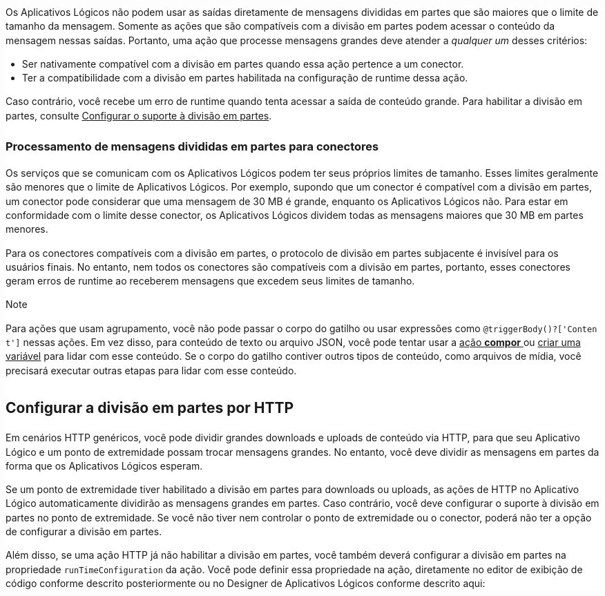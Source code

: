 Os Aplicativos Lógicos não podem usar as saídas diretamente de mensagens divididas em partes que são maiores que o limite de tamanho da mensagem. Somente as ações que são compatíveis com a divisão em partes podem acessar o conteúdo da mensagem nessas saídas. Portanto, uma ação que processe mensagens grandes deve atender a *qualquer um* desses critérios:

* Ser nativamente compatível com a divisão em partes quando essa ação pertence a um conector. 
* Ter a compatibilidade com a divisão em partes habilitada na configuração de runtime dessa ação. 

Caso contrário, você recebe um erro de runtime quando tenta acessar a saída de conteúdo grande. Para habilitar a divisão em partes, consulte [Configurar o suporte à divisão em partes](#set-up-chunking).

### <a name="chunked-message-handling-for-connectors"></a>Processamento de mensagens divididas em partes para conectores

Os serviços que se comunicam com os Aplicativos Lógicos podem ter seus próprios limites de tamanho. Esses limites geralmente são menores que o limite de Aplicativos Lógicos. Por exemplo, supondo que um conector é compatível com a divisão em partes, um conector pode considerar que uma mensagem de 30 MB é grande, enquanto os Aplicativos Lógicos não. Para estar em conformidade com o limite desse conector, os Aplicativos Lógicos dividem todas as mensagens maiores que 30 MB em partes menores.

Para os conectores compatíveis com a divisão em partes, o protocolo de divisão em partes subjacente é invisível para os usuários finais. No entanto, nem todos os conectores são compatíveis com a divisão em partes, portanto, esses conectores geram erros de runtime ao receberem mensagens que excedem seus limites de tamanho.

> [!NOTE]
> Para ações que usam agrupamento, você não pode passar o corpo do gatilho ou usar expressões como `@triggerBody()?['Content']` nessas ações. Em vez disso, para conteúdo de texto ou arquivo JSON, você pode tentar usar a [ação **compor** ](../logic-apps/logic-apps-perform-data-operations.md#compose-action) ou [criar uma variável](../logic-apps/logic-apps-create-variables-store-values.md) para lidar com esse conteúdo. Se o corpo do gatilho contiver outros tipos de conteúdo, como arquivos de mídia, você precisará executar outras etapas para lidar com esse conteúdo.

<a name="set-up-chunking"></a>

## <a name="set-up-chunking-over-http"></a>Configurar a divisão em partes por HTTP

Em cenários HTTP genéricos, você pode dividir grandes downloads e uploads de conteúdo via HTTP, para que seu Aplicativo Lógico e um ponto de extremidade possam trocar mensagens grandes. No entanto, você deve dividir as mensagens em partes da forma que os Aplicativos Lógicos esperam. 

Se um ponto de extremidade tiver habilitado a divisão em partes para downloads ou uploads, as ações de HTTP no Aplicativo Lógico automaticamente dividirão as mensagens grandes em partes. Caso contrário, você deve configurar o suporte à divisão em partes no ponto de extremidade. Se você não tiver nem controlar o ponto de extremidade ou o conector, poderá não ter a opção de configurar a divisão em partes.

Além disso, se uma ação HTTP já não habilitar a divisão em partes, você também deverá configurar a divisão em partes na propriedade `runTimeConfiguration` da ação. Você pode definir essa propriedade na ação, diretamente no editor de exibição de código conforme descrito posteriormente ou no Designer de Aplicativos Lógicos conforme descrito aqui:
